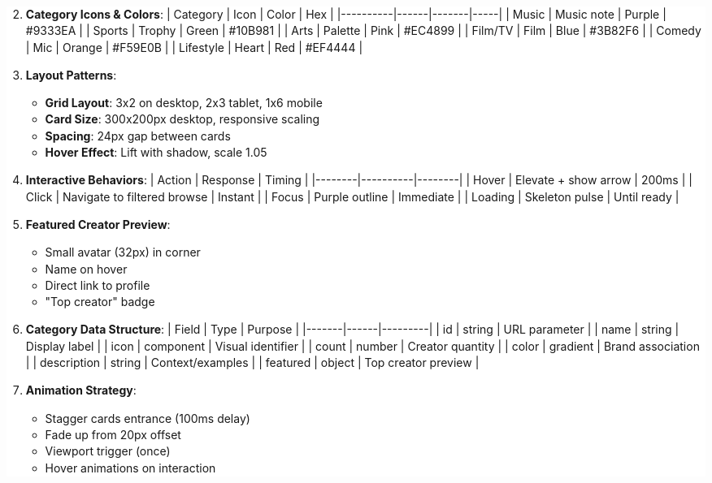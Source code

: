 2. **Category Icons & Colors**:
   | Category | Icon | Color | Hex |
   |----------|------|-------|-----|
   | Music | Music note | Purple | #9333EA |
   | Sports | Trophy | Green | #10B981 |
   | Arts | Palette | Pink | #EC4899 |
   | Film/TV | Film | Blue | #3B82F6 |
   | Comedy | Mic | Orange | #F59E0B |
   | Lifestyle | Heart | Red | #EF4444 |

3. **Layout Patterns**:
   - **Grid Layout**: 3x2 on desktop, 2x3 tablet, 1x6 mobile
   - **Card Size**: 300x200px desktop, responsive scaling
   - **Spacing**: 24px gap between cards
   - **Hover Effect**: Lift with shadow, scale 1.05

4. **Interactive Behaviors**:
   | Action | Response | Timing |
   |--------|----------|--------|
   | Hover | Elevate + show arrow | 200ms |
   | Click | Navigate to filtered browse | Instant |
   | Focus | Purple outline | Immediate |
   | Loading | Skeleton pulse | Until ready |

5. **Featured Creator Preview**:
   - Small avatar (32px) in corner
   - Name on hover
   - Direct link to profile
   - "Top creator" badge

6. **Category Data Structure**:
   | Field | Type | Purpose |
   |-------|------|---------|
   | id | string | URL parameter |
   | name | string | Display label |
   | icon | component | Visual identifier |
   | count | number | Creator quantity |
   | color | gradient | Brand association |
   | description | string | Context/examples |
   | featured | object | Top creator preview |

7. **Animation Strategy**:
   - Stagger cards entrance (100ms delay)
   - Fade up from 20px offset
   - Viewport trigger (once)
   - Hover animations on interaction
